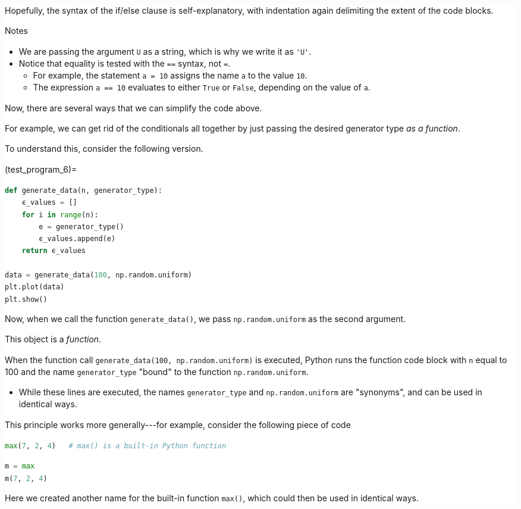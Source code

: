 Hopefully, the syntax of the if/else clause is self-explanatory, with
indentation again delimiting the extent of the code blocks.

Notes

-   We are passing the argument `U` as a string, which is why we write it as `'U'`.
-   Notice that equality is tested with the `==` syntax, not `=`.
    -   For example, the statement `a = 10` assigns the name `a` to the value `10`.
    -   The expression `a == 10` evaluates to either `True` or `False`, depending on the value of `a`.

Now, there are several ways that we can simplify the code above.

For example, we can get rid of the conditionals all together by just
passing the desired generator type *as a function*.

To understand this, consider the following version.

(test_program_6)=

```python
def generate_data(n, generator_type):
    ϵ_values = []
    for i in range(n):
        e = generator_type()
        ϵ_values.append(e)
    return ϵ_values

data = generate_data(100, np.random.uniform)
plt.plot(data)
plt.show()
```

Now, when we call the function `generate_data()`, we pass
`np.random.uniform` as the second argument.

This object is a *function*.

When the function call `generate_data(100, np.random.uniform)` is
executed, Python runs the function code block with `n` equal to 100 and
the name `generator_type` \"bound\" to the function `np.random.uniform`.

-   While these lines are executed, the names `generator_type` and
    `np.random.uniform` are \"synonyms\", and can be used in identical
    ways.

This principle works more generally---for example, consider the
following piece of code

```python
max(7, 2, 4)   # max() is a built-in Python function
```

```python
m = max
m(7, 2, 4)
```

Here we created another name for the built-in function `max()`, which
could then be used in identical ways.

